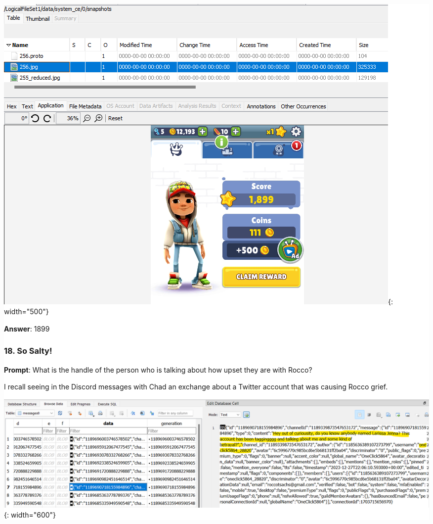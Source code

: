 ![256.jpg](/assets/img/2024-04-18/17_2.png){: width="500"}

**Answer**: 1899

### 18. So Salty!

**Prompt**: What is the handle of the person who is talking about how upset they are with  Rocco?

I recall seeing in the Discord messages with Chad an exchange about a Twitter account that was causing Rocco grief.

![Chat 1](/assets/img/2024-04-18/18_1.png){: width="600"}
